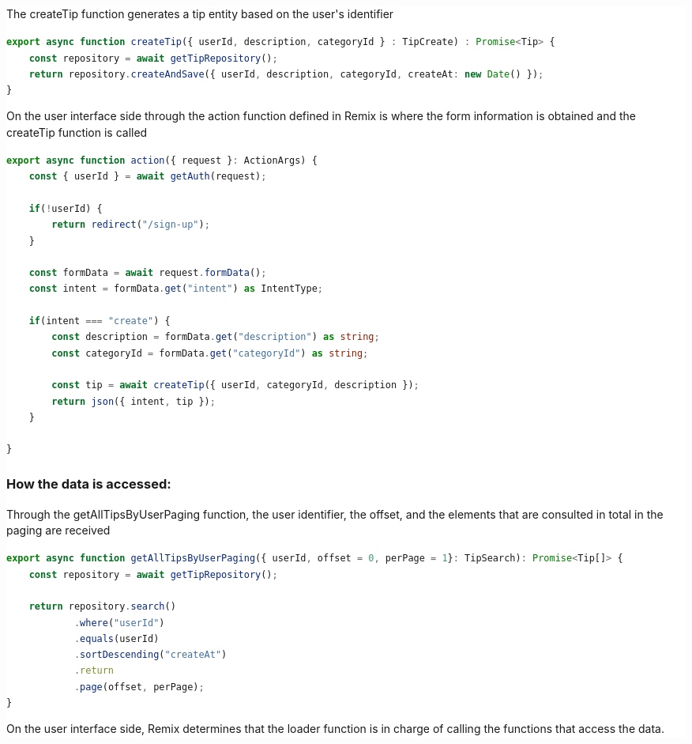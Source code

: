 The createTip function generates a tip entity based on the user's identifier
```typescript
export async function createTip({ userId, description, categoryId } : TipCreate) : Promise<Tip> {
    const repository = await getTipRepository();
    return repository.createAndSave({ userId, description, categoryId, createAt: new Date() });
}
```

On the user interface side through the action function defined in Remix is where the form information is obtained and the createTip function is called

```typescript
export async function action({ request }: ActionArgs) {
    const { userId } = await getAuth(request);

    if(!userId) {
        return redirect("/sign-up");
    }

    const formData = await request.formData();
    const intent = formData.get("intent") as IntentType; 
    
    if(intent === "create") {
        const description = formData.get("description") as string;
        const categoryId = formData.get("categoryId") as string;

        const tip = await createTip({ userId, categoryId, description });
        return json({ intent, tip });
    } 
    
}
```

### How the data is accessed:

Through the getAllTipsByUserPaging function, the user identifier, the offset, and the elements that are consulted in total in the paging are received

```typescript
export async function getAllTipsByUserPaging({ userId, offset = 0, perPage = 1}: TipSearch): Promise<Tip[]> {
    const repository = await getTipRepository();

    return repository.search()
            .where("userId")
            .equals(userId)
            .sortDescending("createAt")
            .return
            .page(offset, perPage);
}
```

On the user interface side, Remix determines that the loader function is in charge of calling the functions that access the data.
